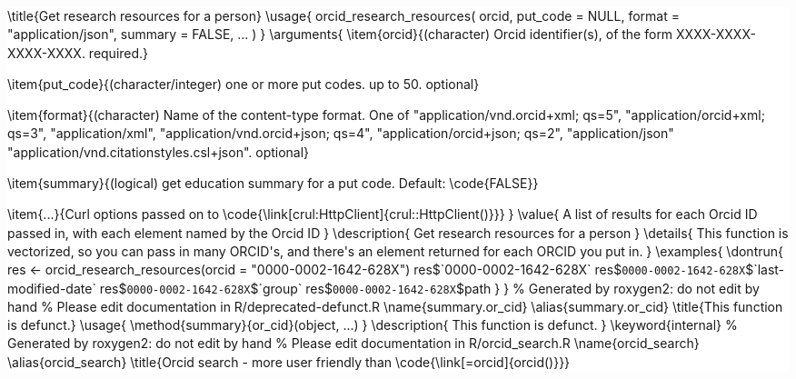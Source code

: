 \title{Get research resources for a person}
\usage{
orcid_research_resources(
  orcid,
  put_code = NULL,
  format = "application/json",
  summary = FALSE,
  ...
)
}
\arguments{
\item{orcid}{(character) Orcid identifier(s), of the form
XXXX-XXXX-XXXX-XXXX. required.}

\item{put_code}{(character/integer) one or more put codes. up to
50. optional}

\item{format}{(character) Name of the content-type format. One of
"application/vnd.orcid+xml; qs=5", "application/orcid+xml; qs=3",
"application/xml", "application/vnd.orcid+json; qs=4",
"application/orcid+json; qs=2", "application/json"
"application/vnd.citationstyles.csl+json". optional}

\item{summary}{(logical) get education summary for a put code.
Default: \code{FALSE}}

\item{...}{Curl options passed on to \code{\link[crul:HttpClient]{crul::HttpClient()}}}
}
\value{
A list of results for each Orcid ID passed in, with each element
named by the Orcid ID
}
\description{
Get research resources for a person
}
\details{
This function is vectorized, so you can pass in many ORCID's, and
there's an element returned for each ORCID you put in.
}
\examples{
\dontrun{
res <- orcid_research_resources(orcid = "0000-0002-1642-628X")
res$`0000-0002-1642-628X`
res$`0000-0002-1642-628X`$`last-modified-date`
res$`0000-0002-1642-628X`$`group`
res$`0000-0002-1642-628X`$path
}
}
% Generated by roxygen2: do not edit by hand
% Please edit documentation in R/deprecated-defunct.R
\name{summary.or_cid}
\alias{summary.or_cid}
\title{This function is defunct.}
\usage{
\method{summary}{or_cid}(object, ...)
}
\description{
This function is defunct.
}
\keyword{internal}
% Generated by roxygen2: do not edit by hand
% Please edit documentation in R/orcid_search.R
\name{orcid_search}
\alias{orcid_search}
\title{Orcid search - more user friendly than \code{\link[=orcid]{orcid()}}}